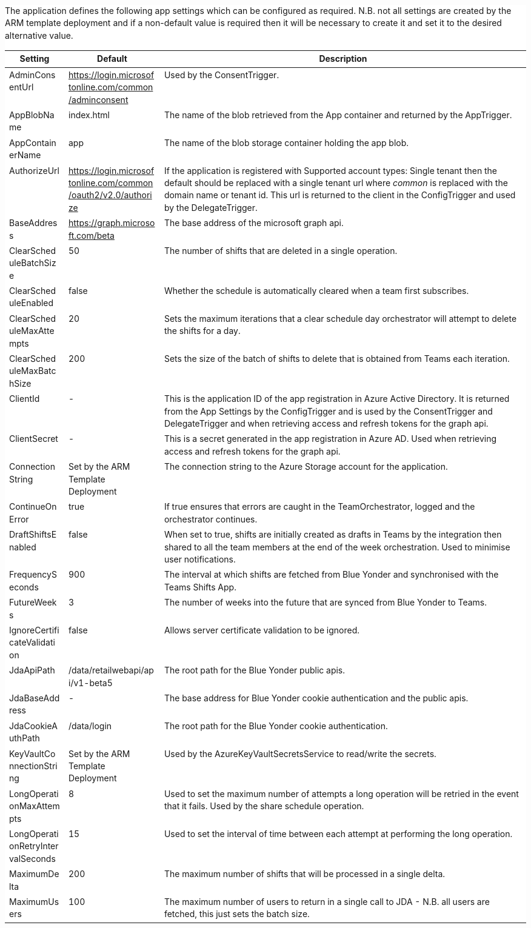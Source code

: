 The application defines the following app settings which can be configured as required. N.B. not all settings are created by the ARM template deployment and if a non-default value is required then it will be necessary to create it and set it to the desired alternative value.

| Setting                           | Default                                                      | Description                                                  |
| --------------------------------- | ------------------------------------------------------------ | ------------------------------------------------------------ |
| AdminConsentUrl                   | https://login.microsoftonline.com/common/adminconsent        | Used by the ConsentTrigger.                                  |
| AppBlobName                       | index.html                                                   | The name of the blob retrieved from the App container and returned by the AppTrigger. |
| AppContainerName                  | app                                                          | The name of the blob storage container holding the app blob. |
| AuthorizeUrl                      | https://login.microsoftonline.com/common/oauth2/v2.0/authorize | If the application is registered with Supported account types: Single tenant then the default should be replaced with a single tenant url where _common_ is replaced with the domain name or tenant id. This url is returned to the client in the ConfigTrigger and used by the DelegateTrigger. |
| BaseAddress                       | https://graph.microsoft.com/beta                             | The base address of the microsoft graph api.                 |
| ClearScheduleBatchSize            | 50                                                           | The number of shifts that are deleted in a single operation. |
| ClearScheduleEnabled              | false                                                        | Whether the schedule is automatically cleared when a team first subscribes. |
| ClearScheduleMaxAttempts          | 20                                                           | Sets the maximum iterations that a clear schedule day orchestrator will attempt to delete the shifts for a day. |
| ClearScheduleMaxBatchSize         | 200                                                          | Sets the size of the batch of shifts to delete that is obtained from Teams each iteration. |
| ClientId                          | -                                                            | This is the application ID of the app registration in Azure Active Directory. It is returned from the App Settings by the ConfigTrigger and is used by the ConsentTrigger and DelegateTrigger and when retrieving access and refresh tokens for the graph api. |
| ClientSecret                      | -                                                            | This is a secret generated in the app registration in Azure AD. Used when retrieving access and refresh tokens for the graph api. |
| ConnectionString                  | Set by the ARM Template Deployment                           | The connection string to the Azure Storage account for the application. |
| ContinueOnError                   | true                                                         | If true ensures that errors are caught in the TeamOrchestrator, logged and the orchestrator continues. |
| DraftShiftsEnabled                | false                                                        | When set to true, shifts are initially created as drafts in Teams by the integration then shared to all the team members at the end of the week orchestration. Used to minimise user notifications. |
| FrequencySeconds                  | 900                                                          | The interval at which shifts are fetched from Blue Yonder and synchronised with the Teams Shifts App. |
| FutureWeeks                       | 3                                                            | The number of weeks into the future that are synced from Blue Yonder to Teams. |
| IgnoreCertificateValidation       | false                                                        | Allows server certificate validation to be ignored.          |
| JdaApiPath                        | /data/retailwebapi/api/v1-beta5                              | The root path for the Blue Yonder public apis.               |
| JdaBaseAddress                    | -                                                            | The base address for Blue Yonder cookie authentication and the public apis. |
| JdaCookieAuthPath                 | /data/login                                                  | The root path for the Blue Yonder cookie authentication.     |
| KeyVaultConnectionString          | Set by the ARM Template Deployment                           | Used by the AzureKeyVaultSecretsService to read/write the secrets. |
| LongOperationMaxAttempts          | 8                                                            | Used to set the maximum number of attempts a long operation will be retried in the event that it fails. Used by the share schedule operation. |
| LongOperationRetryIntervalSeconds | 15                                                           | Used to set the interval of time between each attempt at performing the long operation. |
| MaximumDelta                      | 200                                                          | The maximum number of shifts that will be processed in a single delta. |
| MaximumUsers                      | 100                                                          | The maximum number of users to return in a single call to JDA - N.B. all users are fetched, this just sets the batch size. |